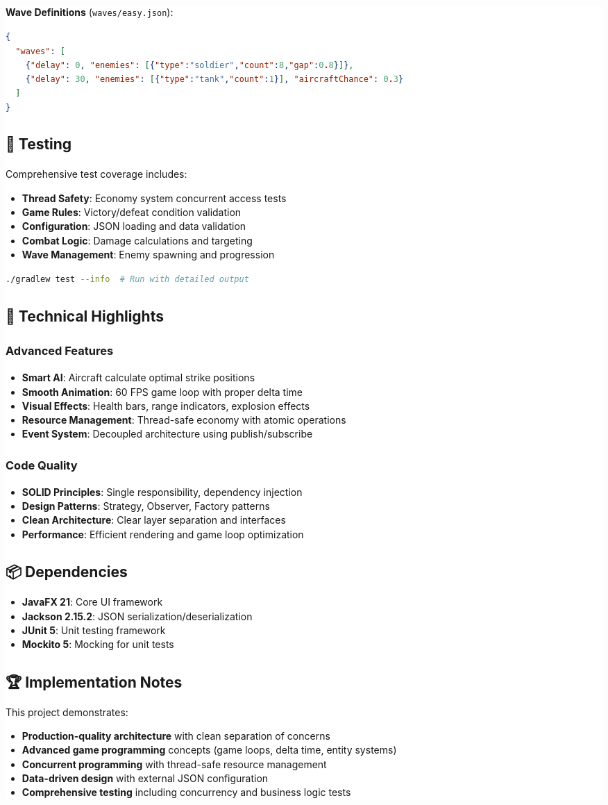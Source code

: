 **Wave Definitions** (`waves/easy.json`):
```json
{
  "waves": [
    {"delay": 0, "enemies": [{"type":"soldier","count":8,"gap":0.8}]},
    {"delay": 30, "enemies": [{"type":"tank","count":1}], "aircraftChance": 0.3}
  ]
}
```

## 🧪 Testing

Comprehensive test coverage includes:

- **Thread Safety**: Economy system concurrent access tests
- **Game Rules**: Victory/defeat condition validation  
- **Configuration**: JSON loading and data validation
- **Combat Logic**: Damage calculations and targeting
- **Wave Management**: Enemy spawning and progression

```bash
./gradlew test --info  # Run with detailed output
```

## 🎨 Technical Highlights

### Advanced Features
- **Smart AI**: Aircraft calculate optimal strike positions
- **Smooth Animation**: 60 FPS game loop with proper delta time
- **Visual Effects**: Health bars, range indicators, explosion effects
- **Resource Management**: Thread-safe economy with atomic operations
- **Event System**: Decoupled architecture using publish/subscribe

### Code Quality
- **SOLID Principles**: Single responsibility, dependency injection
- **Design Patterns**: Strategy, Observer, Factory patterns
- **Clean Architecture**: Clear layer separation and interfaces
- **Performance**: Efficient rendering and game loop optimization

## 📦 Dependencies

- **JavaFX 21**: Core UI framework
- **Jackson 2.15.2**: JSON serialization/deserialization  
- **JUnit 5**: Unit testing framework
- **Mockito 5**: Mocking for unit tests

## 🏆 Implementation Notes

This project demonstrates:
- **Production-quality architecture** with clean separation of concerns
- **Advanced game programming** concepts (game loops, delta time, entity systems)
- **Concurrent programming** with thread-safe resource management
- **Data-driven design** with external JSON configuration
- **Comprehensive testing** including concurrency and business logic tests
